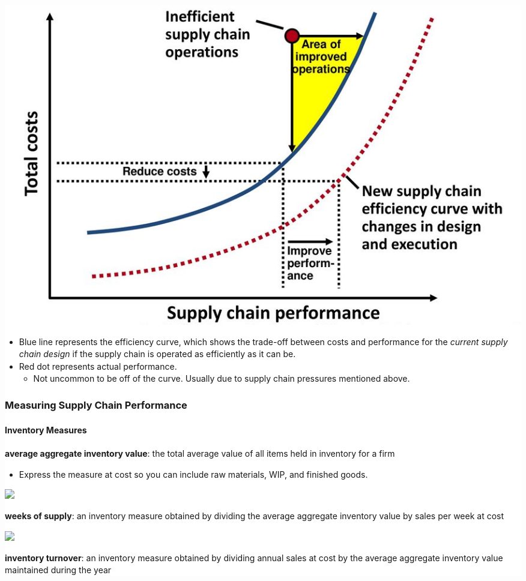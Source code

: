 ![img](images/supply-chain-efficiency-curve.png)

* Blue line represents the efficiency curve, which shows the trade-off between costs and performance for the *current supply chain design* if the supply chain is operated as efficiently as it can be.
* Red dot represents actual performance.
  * Not uncommon to be off of the curve. Usually due to supply chain pressures mentioned above.

### Measuring Supply Chain Performance

#### Inventory Measures

**average aggregate inventory value**: the total average value of all items held in inventory for a firm

* Express the measure at cost so you can include raw materials, WIP, and finished goods.

<img src="https://render.githubusercontent.com/render/math?math=Average\ aggregate\ inventory\ value=(Number\ of\ units\ of\ item\ A\ typically\ on\ hand)(Value\ of\ each\ item\ A)%2b(Number\ of\ units\ of\ item\ B\ typically\ on\ hand)(Value\ of\ each\ item\ B">

**weeks of supply**: an inventory measure obtained by dividing the average aggregate inventory value by sales per week at cost

<img src="https://render.githubusercontent.com/render/math?math=\Weekly\ sales=\frac{Average\ aggregate\ inventory\ value}{Weekly\ sales\ (at\ cost)}">

**inventory turnover**: an inventory measure obtained by dividing annual sales at cost by the average aggregate inventory value maintained during the year
